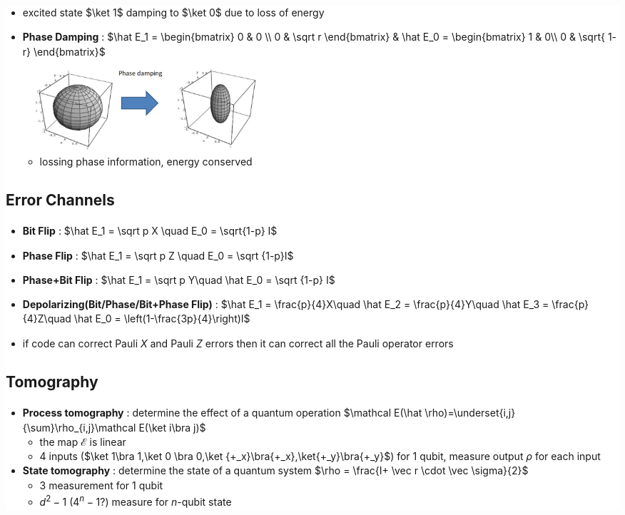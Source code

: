   - excited state $\ket 1$ damping to $\ket 0$ due to loss of energy

    

- **Phase Damping** : $\hat E_1 = \begin{bmatrix}
  0 & 0 \\
  0 & \sqrt r 
  \end{bmatrix} &
  \hat E_0  = \begin{bmatrix}
  1 & 0\\
  0 & \sqrt{ 1- r}
  \end{bmatrix}$

  <img src="./README.assets/phase_damping.png" alt="img" style="zoom:33%;" />

  - lossing phase information, energy conserved

## Error Channels

- **Bit Flip** : $\hat E_1 = \sqrt p X 
  \quad E_0 = \sqrt{1-p} I$
- **Phase Flip** : $\hat E_1 = \sqrt p Z \quad 
  E_0 = \sqrt {1-p}I$
- **Phase+Bit Flip** : $\hat E_1 = \sqrt p Y\quad 
  \hat E_0 = \sqrt {1-p} I$
- **Depolarizing(Bit/Phase/Bit+Phase Flip)** : $\hat E_1 = \frac{p}{4}X\quad
  \hat E_2 = \frac{p}{4}Y\quad
  \hat E_3 = \frac{p}{4}Z\quad
  \hat E_0 = \left(1-\frac{3p}{4}\right)I$

- if code can  correct Pauli  $X$ and Pauli $Z$ errors then it can correct all the Pauli operator errors

## Tomography

- **Process tomography** : determine the effect of a quantum operation $\mathcal E(\hat \rho)=\underset{i,j}{\sum}\rho_{i,j}\mathcal E(\ket i\bra j)$
  - the map $\mathcal E$ is linear
  - $4$ inputs ($\ket 1\bra 1,\ket 0 \bra 0,\ket {+_x}\bra{+_x},\ket{+_y}\bra{+_y}$) for $1$ qubit, measure output  $\rho$ for each input
- **State tomography** : determine the state of a quantum system $\rho = \frac{I+ \vec r \cdot \vec \sigma}{2}$
  - $3$ measurement for $1$ qubit
  - $d^2-1$ ($4^n-1$?) measure  for $n$-qubit state
